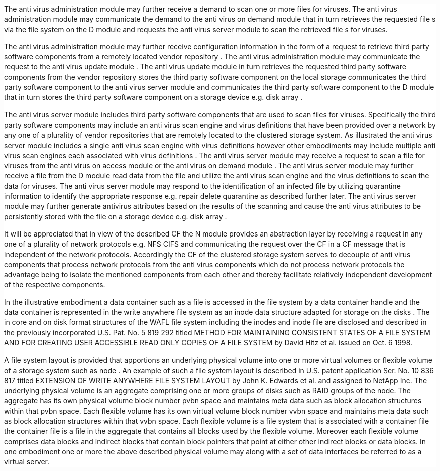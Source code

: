 The anti virus administration module may further receive a demand to scan one or more files for viruses. The anti virus administration module may communicate the demand to the anti virus on demand module that in turn retrieves the requested file s via the file system on the D module and requests the anti virus server module to scan the retrieved file s for viruses.

The anti virus administration module may further receive configuration information in the form of a request to retrieve third party software components from a remotely located vendor repository . The anti virus administration module may communicate the request to the anti virus update module . The anti virus update module in turn retrieves the requested third party software components from the vendor repository stores the third party software component on the local storage communicates the third party software component to the anti virus server module and communicates the third party software component to the D module that in turn stores the third party software component on a storage device e.g. disk array .

The anti virus server module includes third party software components that are used to scan files for viruses. Specifically the third party software components may include an anti virus scan engine and virus definitions that have been provided over a network by any one of a plurality of vendor repositories that are remotely located to the clustered storage system. As illustrated the anti virus server module includes a single anti virus scan engine with virus definitions however other embodiments may include multiple anti virus scan engines each associated with virus definitions . The anti virus server module may receive a request to scan a file for viruses from the anti virus on access module or the anti virus on demand module . The anti virus server module may further receive a file from the D module read data from the file and utilize the anti virus scan engine and the virus definitions to scan the data for viruses. The anti virus server module may respond to the identification of an infected file by utilizing quarantine information to identify the appropriate response e.g. repair delete quarantine as described further later. The anti virus server module may further generate antivirus attributes based on the results of the scanning and cause the anti virus attributes to be persistently stored with the file on a storage device e.g. disk array .

It will be appreciated that in view of the described CF the N module provides an abstraction layer by receiving a request in any one of a plurality of network protocols e.g. NFS CIFS and communicating the request over the CF in a CF message that is independent of the network protocols. Accordingly the CF of the clustered storage system serves to decouple of anti virus components that process network protocols from the anti virus components which do not process network protocols the advantage being to isolate the mentioned components from each other and thereby facilitate relatively independent development of the respective components.

In the illustrative embodiment a data container such as a file is accessed in the file system by a data container handle and the data container is represented in the write anywhere file system as an inode data structure adapted for storage on the disks . The in core and on disk format structures of the WAFL file system including the inodes and inode file are disclosed and described in the previously incorporated U.S. Pat. No. 5 819 292 titled METHOD FOR MAINTAINING CONSISTENT STATES OF A FILE SYSTEM AND FOR CREATING USER ACCESSIBLE READ ONLY COPIES OF A FILE SYSTEM by David Hitz et al. issued on Oct. 6 1998.

A file system layout is provided that apportions an underlying physical volume into one or more virtual volumes or flexible volume of a storage system such as node . An example of such a file system layout is described in U.S. patent application Ser. No. 10 836 817 titled EXTENSION OF WRITE ANYWHERE FILE SYSTEM LAYOUT by John K. Edwards et al. and assigned to NetApp Inc. The underlying physical volume is an aggregate comprising one or more groups of disks such as RAID groups of the node. The aggregate has its own physical volume block number pvbn space and maintains meta data such as block allocation structures within that pvbn space. Each flexible volume has its own virtual volume block number vvbn space and maintains meta data such as block allocation structures within that vvbn space. Each flexible volume is a file system that is associated with a container file the container file is a file in the aggregate that contains all blocks used by the flexible volume. Moreover each flexible volume comprises data blocks and indirect blocks that contain block pointers that point at either other indirect blocks or data blocks. In one embodiment one or more the above described physical volume may along with a set of data interfaces be referred to as a virtual server.

